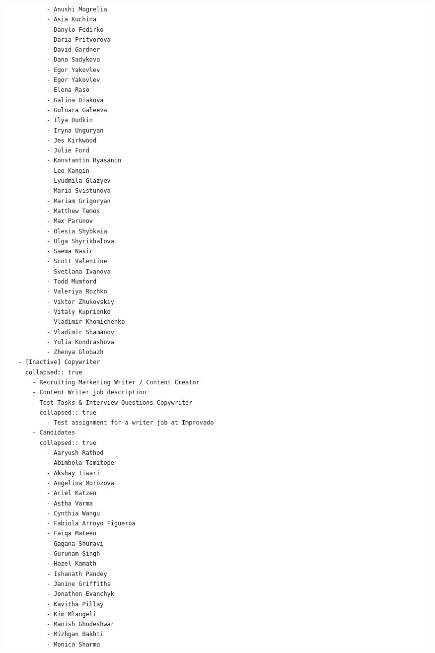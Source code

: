 				- Anushi Mogrelia
				- Asia Kuchina
				- Danylo Fedirko
				- Daria Pritvorova
				- David Gardner
				- Dana Sadykova
				- Egor Yakovlev
				- Egor Yakovlev
				- Elena Raso
				- Galina Diakova
				- Gulnara Galeeva
				- Ilya Dudkin
				- Iryna Unguryan
				- Jes Kirkwood
				- Julie Ford
				- Konstantin Ryasanin
				- Leo Kangin
				- Lyudmila Glazyev
				- Maria Svistunova
				- Mariam Grigoryan
				- Matthew Temos
				- Max Parunov
				- Olesia Shybkaia
				- Olga Shyrikhalova
				- Saema Nasir
				- Scott Valentine
				- Svetlana Ivanova
				- Todd Mumford
				- Valeriya Rozhko
				- Viktor Zhukovskiy
				- Vitaly Kuprienko
				- Vladimir Khomichenko
				- Vladimir Shamanov
				- Yulia Kondrashova
				- Zhenya Globazh
		- [Inactive] Copywriter
		  collapsed:: true
			- Recruiting Marketing Writer / Content Creator
			- Content Writer job description
			- Test Tasks & Interview Questions Copywriter
			  collapsed:: true
				- Test assignment for a writer job at Improvado
			- Candidates
			  collapsed:: true
				- Aaryush Rathod
				- Abimbola Temitope
				- Akshay Tiwari
				- Angelina Morozova
				- Ariel Katzen
				- Astha Varma
				- Cynthia Wangu
				- Fabiola Arroyo Figueroa
				- Faiqa Mateen
				- Gagana Shuravi
				- Gurunam Singh
				- Hazel Kamath
				- Ishanath Pandey
				- Janine Griffiths
				- Jonathon Evanchyk
				- Kavitha Pillay
				- Kim Mlangeli
				- Manish Ghodeshwar
				- Mizhgan Bakhti
				- Monica Sharma